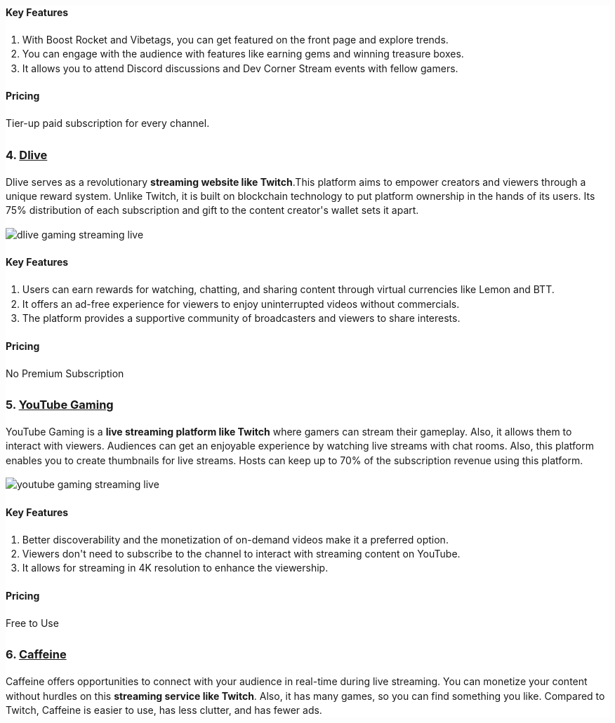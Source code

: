 #### Key Features

1. With Boost Rocket and Vibetags, you can get featured on the front page and explore trends.
2. You can engage with the audience with features like earning gems and winning treasure boxes.
3. It allows you to attend Discord discussions and Dev Corner Stream events with fellow gamers.

#### Pricing

Tier-up paid subscription for every channel.

### 4\. [Dlive](https://dlive.tv/)

Dlive serves as a revolutionary **streaming website like Twitch**.This platform aims to empower creators and viewers through a unique reward system. Unlike Twitch, it is built on blockchain technology to put platform ownership in the hands of its users. Its 75% distribution of each subscription and gift to the content creator's wallet sets it apart.

![dlive gaming streaming live](https://images.wondershare.com/virbo/article/2024/04/best-alternative-platforms-like-twitch-6.jpg)

#### Key Features

1. Users can earn rewards for watching, chatting, and sharing content through virtual currencies like Lemon and BTT.
2. It offers an ad-free experience for viewers to enjoy uninterrupted videos without commercials.
3. The platform provides a supportive community of broadcasters and viewers to share interests.

#### Pricing

No Premium Subscription

### 5\. [YouTube Gaming](https://www.youtube.com/gaming)

YouTube Gaming is a **live streaming platform like Twitch** where gamers can stream their gameplay. Also, it allows them to interact with viewers. Audiences can get an enjoyable experience by watching live streams with chat rooms. Also, this platform enables you to create thumbnails for live streams. Hosts can keep up to 70% of the subscription revenue using this platform.

![youtube gaming streaming live](https://images.wondershare.com/virbo/article/2024/04/best-alternative-platforms-like-twitch-7.jpg)

#### Key Features

1. Better discoverability and the monetization of on-demand videos make it a preferred option.
2. Viewers don't need to subscribe to the channel to interact with streaming content on YouTube.
3. It allows for streaming in 4K resolution to enhance the viewership.

#### Pricing

Free to Use

### 6\. [Caffeine](https://www.caffeine.tv/)

Caffeine offers opportunities to connect with your audience in real-time during live streaming. You can monetize your content without hurdles on this **streaming service like Twitch**. Also, it has many games, so you can find something you like. Compared to Twitch, Caffeine is easier to use, has less clutter, and has fewer ads.
